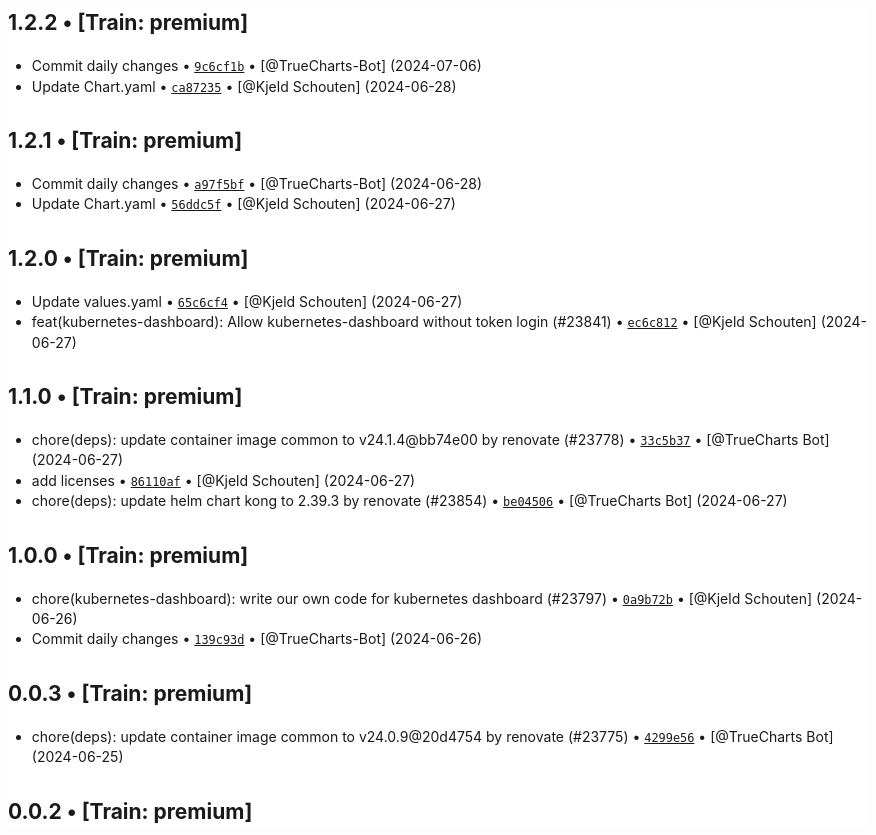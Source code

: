 ## 1.2.2 • [Train: premium]

- Commit daily changes • [`9c6cf1b`](https://github.com/trueforge-org/truecharts/commit/9c6cf1b50bf0ffbf6d3475b06ccd16b7e246f18f) • [@TrueCharts-Bot] (2024-07-06)
- Update Chart.yaml • [`ca87235`](https://github.com/trueforge-org/truecharts/commit/ca872353f1ab9641282f0575db6bd80da023ad32) • [@Kjeld Schouten] (2024-06-28)

## 1.2.1 • [Train: premium]

- Commit daily changes • [`a97f5bf`](https://github.com/trueforge-org/truecharts/commit/a97f5bf7a4b48f9b950272d63e7017cd0790ace9) • [@TrueCharts-Bot] (2024-06-28)
- Update Chart.yaml • [`56ddc5f`](https://github.com/trueforge-org/truecharts/commit/56ddc5f3baf61c46916130020cf52d10103877d4) • [@Kjeld Schouten] (2024-06-27)

## 1.2.0 • [Train: premium]

- Update values.yaml • [`65c6cf4`](https://github.com/trueforge-org/truecharts/commit/65c6cf4560f46988bbe99141c6f6855a21303173) • [@Kjeld Schouten] (2024-06-27)
- feat(kubernetes-dashboard): Allow kubernetes-dashboard without token login (#23841) • [`ec6c812`](https://github.com/trueforge-org/truecharts/commit/ec6c812e19b8fcbea2c39989b06b7f979b27a396) • [@Kjeld Schouten] (2024-06-27)

## 1.1.0 • [Train: premium]

- chore(deps): update container image common to v24.1.4@bb74e00 by renovate (#23778) • [`33c5b37`](https://github.com/trueforge-org/truecharts/commit/33c5b371df77ce24472fe40e980d4573b98e0a3e) • [@TrueCharts Bot] (2024-06-27)
- add licenses • [`86110af`](https://github.com/trueforge-org/truecharts/commit/86110af4ed98d6d34216cffdd4f86fdf4e9a25fb) • [@Kjeld Schouten] (2024-06-27)
- chore(deps): update helm chart kong to 2.39.3 by renovate (#23854) • [`be04506`](https://github.com/trueforge-org/truecharts/commit/be0450622652f6ab9d0c10f07cfb813df3a4fa6b) • [@TrueCharts Bot] (2024-06-27)

## 1.0.0 • [Train: premium]

- chore(kubernetes-dashboard): write our own code for kubernetes dashboard (#23797) • [`0a9b72b`](https://github.com/trueforge-org/truecharts/commit/0a9b72b07a5fa5b92b8fad2454eaf93a126a4c80) • [@Kjeld Schouten] (2024-06-26)
- Commit daily changes • [`139c93d`](https://github.com/trueforge-org/truecharts/commit/139c93ddea0f96bca5e2ef73b1a729151877b491) • [@TrueCharts-Bot] (2024-06-26)

## 0.0.3 • [Train: premium]

- chore(deps): update container image common to v24.0.9@20d4754 by renovate (#23775) • [`4299e56`](https://github.com/trueforge-org/truecharts/commit/4299e56bca3a7a19ed878091542877a9c4fec992) • [@TrueCharts Bot] (2024-06-25)

## 0.0.2 • [Train: premium]
